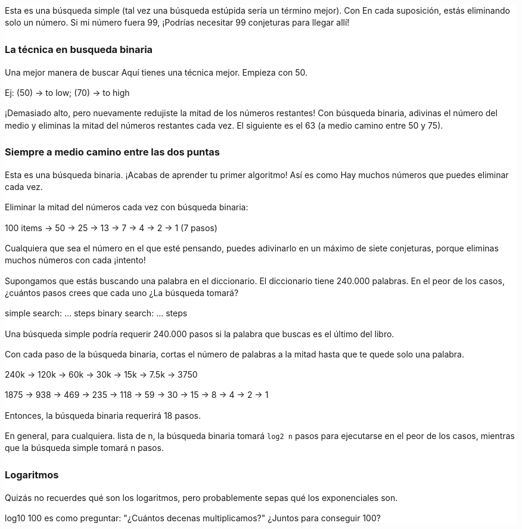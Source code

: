 Esta es una búsqueda simple (tal vez una búsqueda estúpida sería un término mejor). Con
En cada suposición, estás eliminando solo un número. Si mi número fuera 99,
¡Podrías necesitar 99 conjeturas para llegar allí!


### La técnica en busqueda binaria

Una mejor manera de buscar
Aquí tienes una técnica mejor. Empieza con 50.

Ej: (50) -> to low; (70) -> to high

¡Demasiado alto, pero nuevamente redujiste la mitad de los números restantes! Con
búsqueda binaria, adivinas el número del medio y eliminas la mitad del
números restantes cada vez. El siguiente es el 63 (a medio camino entre 50 y 75).

### Siempre a medio camino entre las dos puntas

Esta es una búsqueda binaria. ¡Acabas de aprender tu primer algoritmo! Así es como
Hay muchos números que puedes eliminar cada vez.


Eliminar la mitad del números cada vez con búsqueda binaria:

100 items -> 50 -> 25 -> 13 -> 7 -> 4 -> 2 -> 1 (7 pasos)

Cualquiera que sea el número en el que esté pensando, puedes adivinarlo en un máximo de
siete conjeturas, porque eliminas muchos números con cada ¡intento!

Supongamos que estás buscando una palabra en el diccionario. El diccionario tiene
240.000 palabras. En el peor de los casos, ¿cuántos pasos crees que cada uno
¿La búsqueda tomará?

simple search: ... steps
binary search: ... steps

Una búsqueda simple podría requerir 240.000 pasos si la palabra que buscas es
el último del libro. 

Con cada paso de la búsqueda binaria, cortas
el número de palabras a la mitad hasta que te quede solo una palabra.

240k -> 120k -> 60k -> 30k -> 15k -> 7.5k -> 3750

1875 -> 938 -> 469 -> 235 -> 118 -> 59 -> 30 -> 15 -> 8 -> 4 -> 2 -> 1


Entonces, la búsqueda binaria requerirá 18 pasos.

En general, para cualquiera.
lista de n, la búsqueda binaria tomará ```log2 n``` pasos para ejecutarse en el peor de los casos,
mientras que la búsqueda simple tomará n pasos.


### Logaritmos 

Quizás no recuerdes qué son los logaritmos, pero probablemente sepas qué
los exponenciales son.

log10 100 es como preguntar: "¿Cuántos decenas multiplicamos?"
¿Juntos para conseguir 100?
